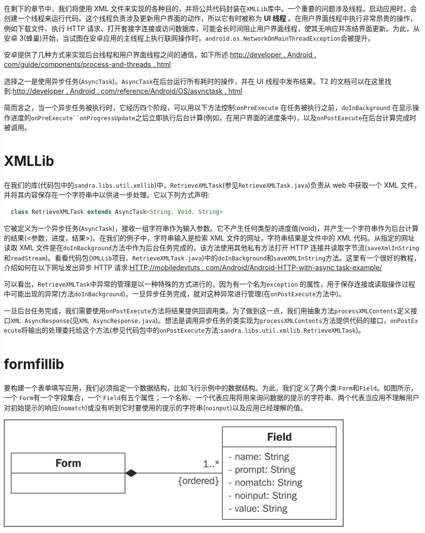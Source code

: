 在剩下的章节中，我们将使用 XML 文件来实现的各种目的，并将公共代码封装在`XMLLib`库中。一个重要的问题涉及线程。启动应用时，会创建一个线程来运行代码。这个线程负责涉及更新用户界面的动作，所以它有时被称为 **UI 线程** 。在用户界面线程中执行非常昂贵的操作，例如下载文件、执行 HTTP 请求、打开套接字连接或访问数据库，可能会长时间阻止用户界面线程，使其无响应并冻结界面更新。为此，从安卓 3(蜂巢)开始，当试图在安卓应用的主线程上执行联网操作时，`android.os.NetworkOnMainThreadException`会被提升。

安卓提供了几种方式来实现后台线程和用户界面线程之间的通信，如下所述:[http://developer . Android . com/guide/components/process-and-threads . html](http://developer.android.com/guide/components/processes-and-threads.html)

选择之一是使用异步任务(`AsyncTask`)。`AsyncTask`在后台运行所有耗时的操作，并在 UI 线程中发布结果。T2 的文档可以在这里找到:[http://developer . Android . com/reference/Android/OS/asynctask . html](http://developer.android.com/reference/android/os/AsyncTask.html)

简而言之，当一个异步任务被执行时，它经历四个阶段，可以用以下方法控制:`onPreExecute` 在任务被执行之前，`doInBackground` 在显示操作进度的`onPreExecute``onProgressUpdate`之后立即执行后台计算(例如，在用户界面的进度条中)，以及`onPostExecute`在后台计算完成时被调用。

# XMLLib

在我们的库(代码包中的`sandra.libs.util.xmllib`)中，`RetrieveXMLTask`(参见`RetrieveXMLTask.java`)负责从 web 中获取一个 XML 文件，并将其内容保存在一个字符串中以供进一步处理。它以下列方式声明:

```java
  class RetrieveXMLTask extends AsyncTask<String, Void, String>
```

它被定义为一个异步任务(`AsyncTask`)，接收一组字符串作为输入参数。它不产生任何类型的进度值(void)，并产生一个字符串作为后台计算的结果(<参数，进度，结果>)。在我们的例子中，字符串输入是检索 XML 文件的网址，字符串结果是文件中的 XML 代码。从指定的网址读取 XML 文件是在`doInBackground`方法中作为后台任务完成的，该方法使用其他私有方法打开 HTTP 连接并读取字节流(`saveXmlInString`和`readStream`)。看看代码包(`XMLLib`项目、`RetrieveXMLTask.java`)中的`doInBackground`和`saveXMLInString`方法。这里有一个很好的教程，介绍如何在以下网址发出异步 HTTP 请求:[HTTP://mobiledevtuts . com/Android/Android-HTTP-with-async task-example/](http://mobiledevtuts.com/android/android-http-with-asynctask-example/)

可以看出，`RetrieveXMLTask`中异常的管理是以一种特殊的方式进行的，因为有一个名为`exception` 的属性，用于保存连接或读取操作过程中可能出现的异常(方法`doInBackground`)。一旦异步任务完成，就对这种异常进行管理(在`onPostExecute`方法中)。

一旦后台任务完成，我们需要使用`onPostExecute`方法将结果提供回调用类。为了做到这一点，我们用抽象方法`processXMLContents`定义接口`XML AsyncResponse`(见`XML AsyncResponse.java`)。想法是调用异步任务的类实现为`processXMLContents`方法提供代码的接口，`onPostExecute`将输出的处理委托给这个方法(参见代码包中的`onPostExecute`方法:`sandra.libs.util.xmllib.RetrieveXMLTask`)。

# formfillib

要构建一个表单填写应用，我们必须指定一个数据结构，比如飞行示例中的数据结构。为此，我们定义了两个类:`Form`和`Field`。如图所示，一个 `Form`有一个字段集合，一个 `Field`有五个属性；一个名称、一个代表应用将用来询问数据的提示的字符串、两个代表当应用不理解用户对初始提示的响应(`nomatch`)或没有听到它时要使用的提示的字符串(`noinput`)以及应用已经理解的值。

![FormFillLib](img/5297OS_05_01.jpg)

